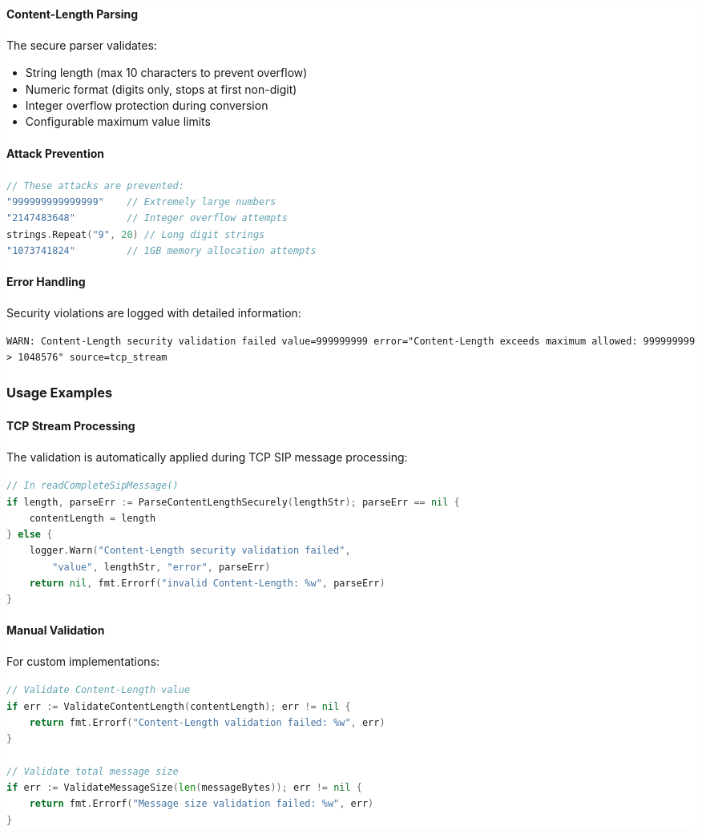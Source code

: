 #### Content-Length Parsing

The secure parser validates:
- String length (max 10 characters to prevent overflow)
- Numeric format (digits only, stops at first non-digit)
- Integer overflow protection during conversion
- Configurable maximum value limits

#### Attack Prevention

```go
// These attacks are prevented:
"999999999999999"    // Extremely large numbers
"2147483648"         // Integer overflow attempts
strings.Repeat("9", 20) // Long digit strings
"1073741824"         // 1GB memory allocation attempts
```

#### Error Handling

Security violations are logged with detailed information:

```
WARN: Content-Length security validation failed value=999999999 error="Content-Length exceeds maximum allowed: 999999999 > 1048576" source=tcp_stream
```

### Usage Examples

#### TCP Stream Processing

The validation is automatically applied during TCP SIP message processing:

```go
// In readCompleteSipMessage()
if length, parseErr := ParseContentLengthSecurely(lengthStr); parseErr == nil {
    contentLength = length
} else {
    logger.Warn("Content-Length security validation failed",
        "value", lengthStr, "error", parseErr)
    return nil, fmt.Errorf("invalid Content-Length: %w", parseErr)
}
```

#### Manual Validation

For custom implementations:

```go
// Validate Content-Length value
if err := ValidateContentLength(contentLength); err != nil {
    return fmt.Errorf("Content-Length validation failed: %w", err)
}

// Validate total message size
if err := ValidateMessageSize(len(messageBytes)); err != nil {
    return fmt.Errorf("Message size validation failed: %w", err)
}
```
